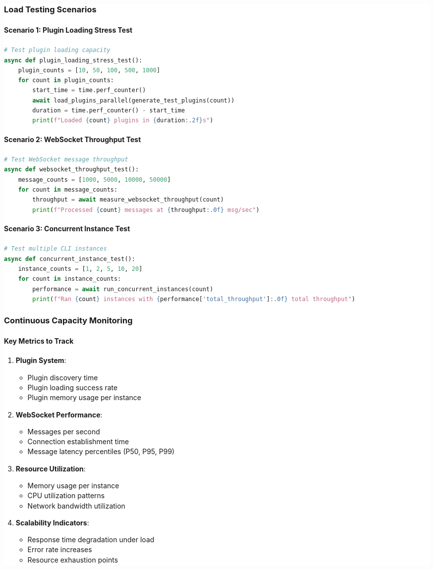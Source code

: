 ### Load Testing Scenarios

#### Scenario 1: Plugin Loading Stress Test
```python
# Test plugin loading capacity
async def plugin_loading_stress_test():
    plugin_counts = [10, 50, 100, 500, 1000]
    for count in plugin_counts:
        start_time = time.perf_counter()
        await load_plugins_parallel(generate_test_plugins(count))
        duration = time.perf_counter() - start_time
        print(f"Loaded {count} plugins in {duration:.2f}s")
```

#### Scenario 2: WebSocket Throughput Test
```python
# Test WebSocket message throughput
async def websocket_throughput_test():
    message_counts = [1000, 5000, 10000, 50000]
    for count in message_counts:
        throughput = await measure_websocket_throughput(count)
        print(f"Processed {count} messages at {throughput:.0f} msg/sec")
```

#### Scenario 3: Concurrent Instance Test
```python
# Test multiple CLI instances
async def concurrent_instance_test():
    instance_counts = [1, 2, 5, 10, 20]
    for count in instance_counts:
        performance = await run_concurrent_instances(count)
        print(f"Ran {count} instances with {performance['total_throughput']:.0f} total throughput")
```

### Continuous Capacity Monitoring

#### Key Metrics to Track
1. **Plugin System**:
   - Plugin discovery time
   - Plugin loading success rate
   - Plugin memory usage per instance

2. **WebSocket Performance**:
   - Messages per second
   - Connection establishment time
   - Message latency percentiles (P50, P95, P99)

3. **Resource Utilization**:
   - Memory usage per instance
   - CPU utilization patterns
   - Network bandwidth utilization

4. **Scalability Indicators**:
   - Response time degradation under load
   - Error rate increases
   - Resource exhaustion points
